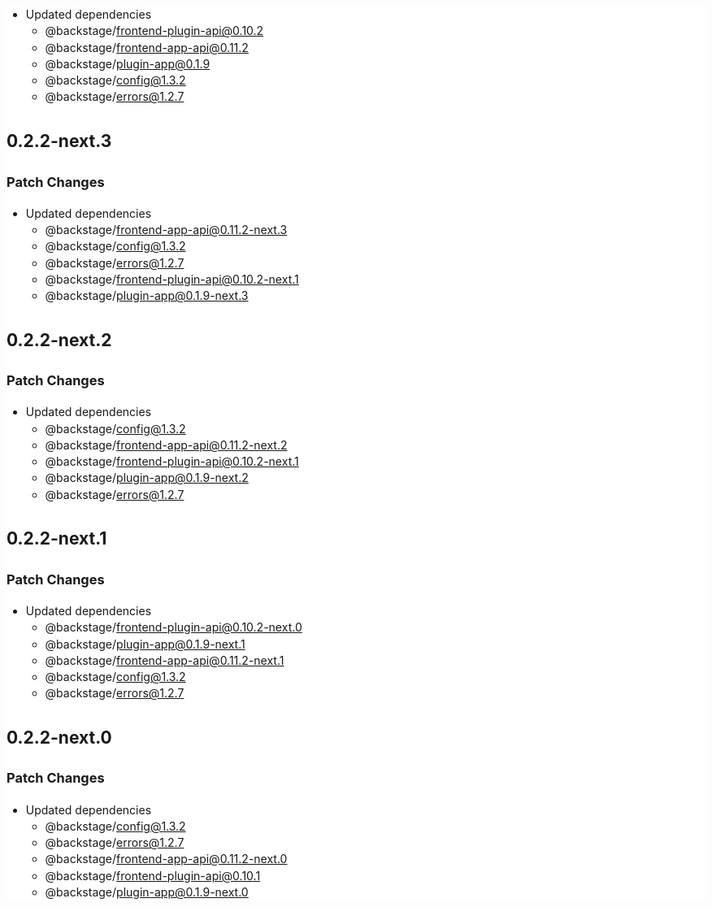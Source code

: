 - Updated dependencies
  - @backstage/frontend-plugin-api@0.10.2
  - @backstage/frontend-app-api@0.11.2
  - @backstage/plugin-app@0.1.9
  - @backstage/config@1.3.2
  - @backstage/errors@1.2.7

## 0.2.2-next.3

### Patch Changes

- Updated dependencies
  - @backstage/frontend-app-api@0.11.2-next.3
  - @backstage/config@1.3.2
  - @backstage/errors@1.2.7
  - @backstage/frontend-plugin-api@0.10.2-next.1
  - @backstage/plugin-app@0.1.9-next.3

## 0.2.2-next.2

### Patch Changes

- Updated dependencies
  - @backstage/config@1.3.2
  - @backstage/frontend-app-api@0.11.2-next.2
  - @backstage/frontend-plugin-api@0.10.2-next.1
  - @backstage/plugin-app@0.1.9-next.2
  - @backstage/errors@1.2.7

## 0.2.2-next.1

### Patch Changes

- Updated dependencies
  - @backstage/frontend-plugin-api@0.10.2-next.0
  - @backstage/plugin-app@0.1.9-next.1
  - @backstage/frontend-app-api@0.11.2-next.1
  - @backstage/config@1.3.2
  - @backstage/errors@1.2.7

## 0.2.2-next.0

### Patch Changes

- Updated dependencies
  - @backstage/config@1.3.2
  - @backstage/errors@1.2.7
  - @backstage/frontend-app-api@0.11.2-next.0
  - @backstage/frontend-plugin-api@0.10.1
  - @backstage/plugin-app@0.1.9-next.0
